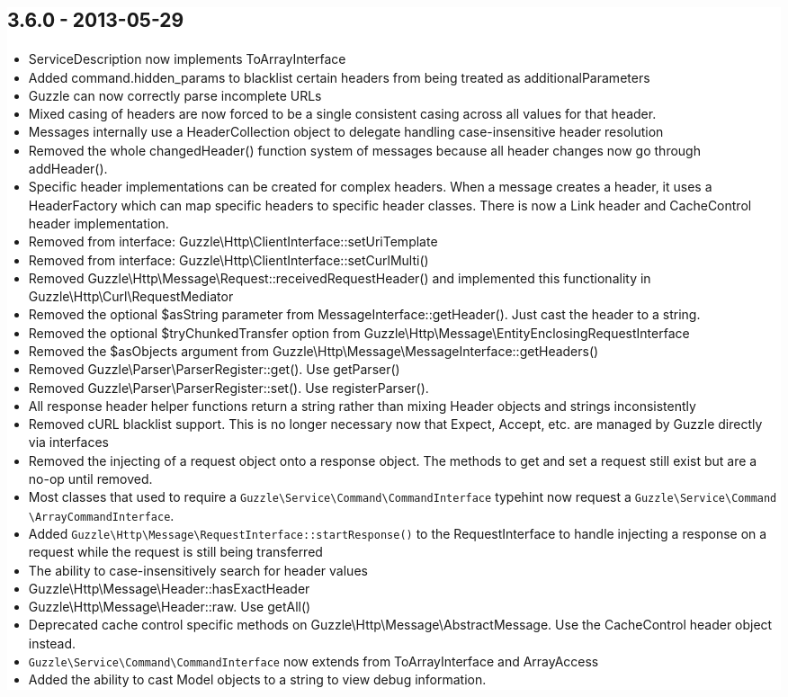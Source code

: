 
## 3.6.0 - 2013-05-29

* ServiceDescription now implements ToArrayInterface
* Added command.hidden_params to blacklist certain headers from being treated as additionalParameters
* Guzzle can now correctly parse incomplete URLs
* Mixed casing of headers are now forced to be a single consistent casing across all values for that header.
* Messages internally use a HeaderCollection object to delegate handling case-insensitive header resolution
* Removed the whole changedHeader() function system of messages because all header changes now go through addHeader().
* Specific header implementations can be created for complex headers. When a message creates a header, it uses a
  HeaderFactory which can map specific headers to specific header classes. There is now a Link header and
  CacheControl header implementation.
* Removed from interface: Guzzle\Http\ClientInterface::setUriTemplate
* Removed from interface: Guzzle\Http\ClientInterface::setCurlMulti()
* Removed Guzzle\Http\Message\Request::receivedRequestHeader() and implemented this functionality in
  Guzzle\Http\Curl\RequestMediator
* Removed the optional $asString parameter from MessageInterface::getHeader(). Just cast the header to a string.
* Removed the optional $tryChunkedTransfer option from Guzzle\Http\Message\EntityEnclosingRequestInterface
* Removed the $asObjects argument from Guzzle\Http\Message\MessageInterface::getHeaders()
* Removed Guzzle\Parser\ParserRegister::get(). Use getParser()
* Removed Guzzle\Parser\ParserRegister::set(). Use registerParser().
* All response header helper functions return a string rather than mixing Header objects and strings inconsistently
* Removed cURL blacklist support. This is no longer necessary now that Expect, Accept, etc. are managed by Guzzle
  directly via interfaces
* Removed the injecting of a request object onto a response object. The methods to get and set a request still exist
  but are a no-op until removed.
* Most classes that used to require a `Guzzle\Service\Command\CommandInterface` typehint now request a
  `Guzzle\Service\Command\ArrayCommandInterface`.
* Added `Guzzle\Http\Message\RequestInterface::startResponse()` to the RequestInterface to handle injecting a response
  on a request while the request is still being transferred
* The ability to case-insensitively search for header values
* Guzzle\Http\Message\Header::hasExactHeader
* Guzzle\Http\Message\Header::raw. Use getAll()
* Deprecated cache control specific methods on Guzzle\Http\Message\AbstractMessage. Use the CacheControl header object
  instead.
* `Guzzle\Service\Command\CommandInterface` now extends from ToArrayInterface and ArrayAccess
* Added the ability to cast Model objects to a string to view debug information.
